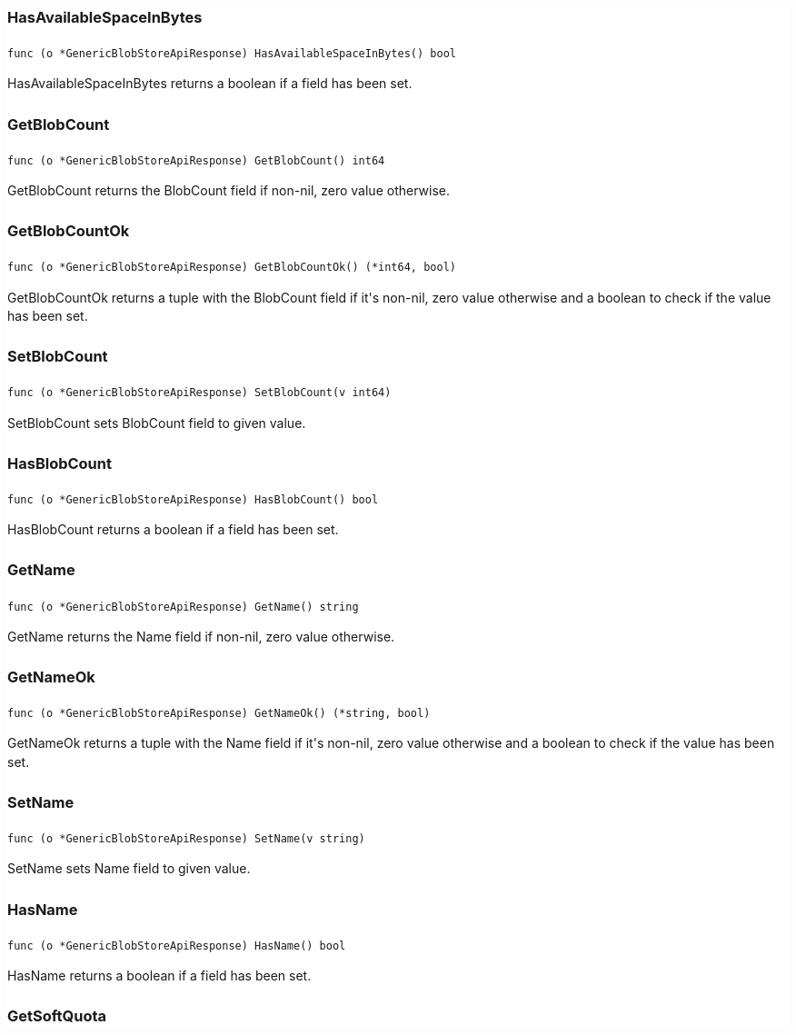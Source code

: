 ### HasAvailableSpaceInBytes

`func (o *GenericBlobStoreApiResponse) HasAvailableSpaceInBytes() bool`

HasAvailableSpaceInBytes returns a boolean if a field has been set.

### GetBlobCount

`func (o *GenericBlobStoreApiResponse) GetBlobCount() int64`

GetBlobCount returns the BlobCount field if non-nil, zero value otherwise.

### GetBlobCountOk

`func (o *GenericBlobStoreApiResponse) GetBlobCountOk() (*int64, bool)`

GetBlobCountOk returns a tuple with the BlobCount field if it's non-nil, zero value otherwise
and a boolean to check if the value has been set.

### SetBlobCount

`func (o *GenericBlobStoreApiResponse) SetBlobCount(v int64)`

SetBlobCount sets BlobCount field to given value.

### HasBlobCount

`func (o *GenericBlobStoreApiResponse) HasBlobCount() bool`

HasBlobCount returns a boolean if a field has been set.

### GetName

`func (o *GenericBlobStoreApiResponse) GetName() string`

GetName returns the Name field if non-nil, zero value otherwise.

### GetNameOk

`func (o *GenericBlobStoreApiResponse) GetNameOk() (*string, bool)`

GetNameOk returns a tuple with the Name field if it's non-nil, zero value otherwise
and a boolean to check if the value has been set.

### SetName

`func (o *GenericBlobStoreApiResponse) SetName(v string)`

SetName sets Name field to given value.

### HasName

`func (o *GenericBlobStoreApiResponse) HasName() bool`

HasName returns a boolean if a field has been set.

### GetSoftQuota
